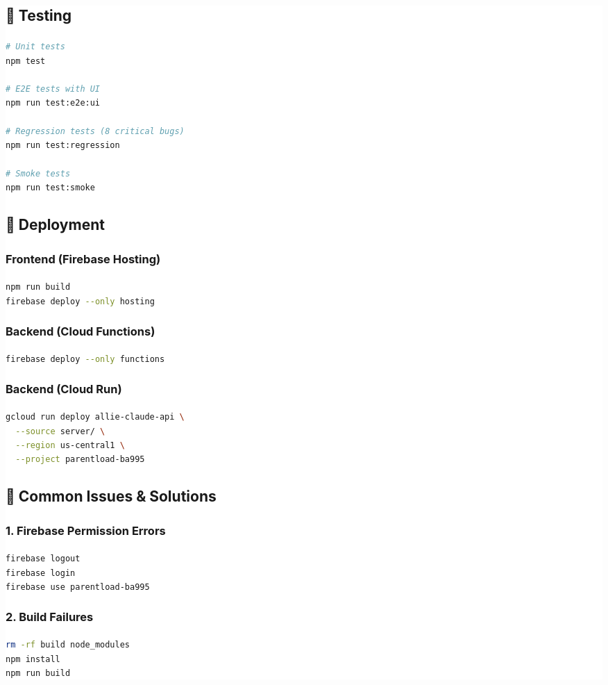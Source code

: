 ## 🧪 Testing

```bash
# Unit tests
npm test

# E2E tests with UI
npm run test:e2e:ui

# Regression tests (8 critical bugs)
npm run test:regression

# Smoke tests
npm run test:smoke
```

## 🚢 Deployment

### Frontend (Firebase Hosting)
```bash
npm run build
firebase deploy --only hosting
```

### Backend (Cloud Functions)
```bash
firebase deploy --only functions
```

### Backend (Cloud Run)
```bash
gcloud run deploy allie-claude-api \
  --source server/ \
  --region us-central1 \
  --project parentload-ba995
```

## 🐛 Common Issues & Solutions

### 1. Firebase Permission Errors
```bash
firebase logout
firebase login
firebase use parentload-ba995
```

### 2. Build Failures
```bash
rm -rf build node_modules
npm install
npm run build
```
